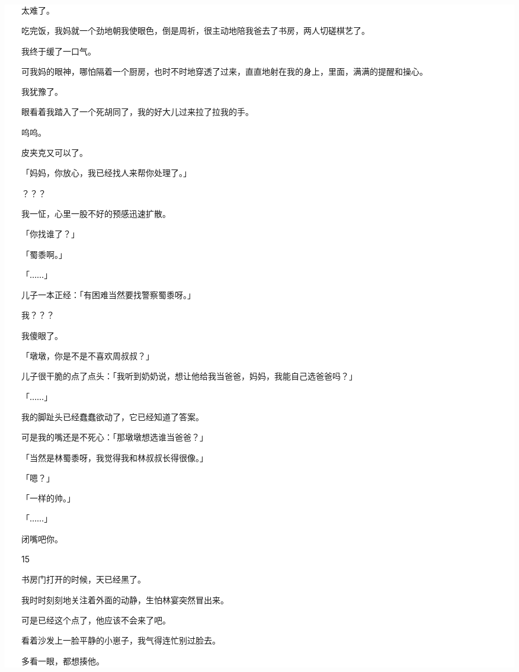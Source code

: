 &emsp;&emsp;太难了。  
  
&emsp;&emsp;吃完饭，我妈就一个劲地朝我使眼色，倒是周祈，很主动地陪我爸去了书房，两人切磋棋艺了。  
  
&emsp;&emsp;我终于缓了一口气。  
  
&emsp;&emsp;可我妈的眼神，哪怕隔着一个厨房，也时不时地穿透了过来，直直地射在我的身上，里面，满满的提醒和操心。  
  
&emsp;&emsp;我犹豫了。  
  
&emsp;&emsp;眼看着我踏入了一个死胡同了，我的好大儿过来拉了拉我的手。  
  
&emsp;&emsp;呜呜。  
  
&emsp;&emsp;皮夹克又可以了。  
  
&emsp;&emsp;「妈妈，你放心，我已经找人来帮你处理了。」  
  
&emsp;&emsp;？？？  
  
&emsp;&emsp;我一怔，心里一股不好的预感迅速扩散。  
  
&emsp;&emsp;「你找谁了？」  
  
&emsp;&emsp;「蜀黍啊。」  
  
&emsp;&emsp;「……」  
  
&emsp;&emsp;儿子一本正经：「有困难当然要找警察蜀黍呀。」  
  
&emsp;&emsp;我？？？  
  
&emsp;&emsp;我傻眼了。  
  
&emsp;&emsp;「墩墩，你是不是不喜欢周叔叔？」  
  
&emsp;&emsp;儿子很干脆的点了点头：「我听到奶奶说，想让他给我当爸爸，妈妈，我能自己选爸爸吗？」  
  
&emsp;&emsp;「……」  
  
&emsp;&emsp;我的脚趾头已经蠢蠢欲动了，它已经知道了答案。  
  
&emsp;&emsp;可是我的嘴还是不死心：「那墩墩想选谁当爸爸？」  
  
&emsp;&emsp;「当然是林蜀黍呀，我觉得我和林叔叔长得很像。」  
  
&emsp;&emsp;「嗯？」  
  
&emsp;&emsp;「一样的帅。」  
  
&emsp;&emsp;「……」  
  
&emsp;&emsp;闭嘴吧你。  
  
&emsp;&emsp;15  
  
&emsp;&emsp;书房门打开的时候，天已经黑了。  
  
&emsp;&emsp;我时时刻刻地关注着外面的动静，生怕林宴突然冒出来。  
  
&emsp;&emsp;可是已经这个点了，他应该不会来了吧。  
  
&emsp;&emsp;看着沙发上一脸平静的小崽子，我气得连忙别过脸去。  
  
&emsp;&emsp;多看一眼，都想揍他。  
  